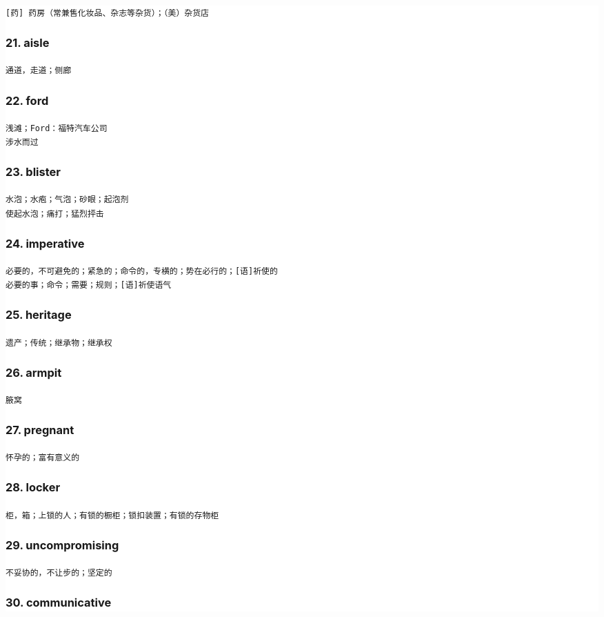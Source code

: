 ```
[药] 药房（常兼售化妆品、杂志等杂货）；（美）杂货店
```
### 21. aisle

```
通道，走道；侧廊
```
### 22. ford

```
浅滩；Ford：福特汽车公司
涉水而过
```
### 23. blister

```
水泡；水疱；气泡；砂眼；起泡剂
使起水泡；痛打；猛烈抨击
```
### 24. imperative

```
必要的，不可避免的；紧急的；命令的，专横的；势在必行的；[语]祈使的
必要的事；命令；需要；规则；[语]祈使语气
```
### 25. heritage

```
遗产；传统；继承物；继承权
```
### 26. armpit

```
腋窝
```
### 27. pregnant

```
怀孕的；富有意义的
```
### 28. locker

```
柜，箱；上锁的人；有锁的橱柜；锁扣装置；有锁的存物柜
```
### 29. uncompromising

```
不妥协的，不让步的；坚定的
```
### 30. communicative
